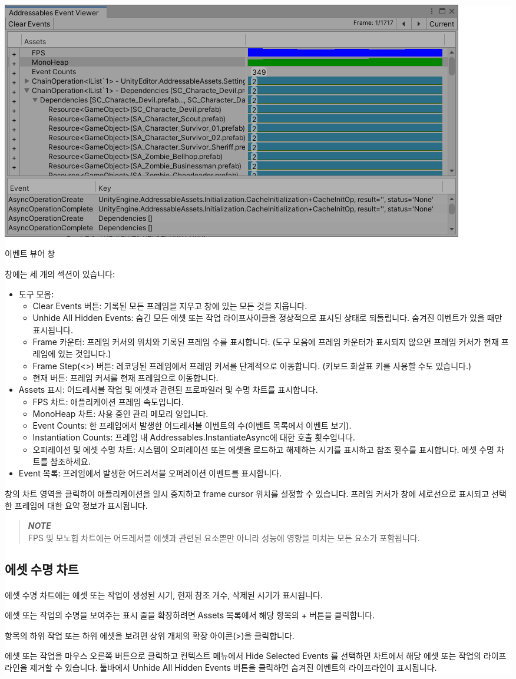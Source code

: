 ![](2023-05-19-22-04-57.png)

이벤트 뷰어 창

창에는 세 개의 섹션이 있습니다:

- 도구 모음:
   - Clear Events 버튼: 기록된 모든 프레임을 지우고 창에 있는 모든 것을 지웁니다.
   - Unhide All Hidden Events: 숨긴 모든 에셋 또는 작업 라이프사이클을 정상적으로 표시된 상태로 되돌립니다. 숨겨진 이벤트가 있을 때만 표시됩니다.
   - Frame 카운터: 프레임 커서의 위치와 기록된 프레임 수를 표시합니다. (도구 모음에 프레임 카운터가 표시되지 않으면 프레임 커서가 현재 프레임에 있는 것입니다.)
   - Frame Step(<>) 버튼: 레코딩된 프레임에서 프레임 커서를 단계적으로 이동합니다. (키보드 화살표 키를 사용할 수도 있습니다.)
   - 현재 버튼: 프레임 커서를 현재 프레임으로 이동합니다.
- Assets 표시: 어드레서블 작업 및 에셋과 관련된 프로파일러 및 수명 차트를 표시합니다.
   - FPS 차트: 애플리케이션 프레임 속도입니다.
   - MonoHeap 차트: 사용 중인 관리 메모리 양입니다.
   - Event Counts: 한 프레임에서 발생한 어드레서블 이벤트의 수(이벤트 목록에서 이벤트 보기).
   - Instantiation Counts: 프레임 내 Addressables.InstantiateAsync에 대한 호출 횟수입니다.
   - 오퍼레이션 및 에셋 수명 차트: 시스템이 오퍼레이션 또는 에셋을 로드하고 해제하는 시기를 표시하고 참조 횟수를 표시합니다. 에셋 수명 차트를 참조하세요.
- Event 목록: 프레임에서 발생한 어드레서블 오퍼레이션 이벤트를 표시합니다.

창의 차트 영역을 클릭하여 애플리케이션을 일시 중지하고 frame cursor 위치를 설정할 수 있습니다. 프레임 커서가 창에 세로선으로 표시되고 선택한 프레임에 대한 요약 정보가 표시됩니다.

>**_NOTE_**<BR>FPS 및 모노힙 차트에는 어드레서블 에셋과 관련된 요소뿐만 아니라 성능에 영향을 미치는 모든 요소가 포함됩니다.

## 에셋 수명 차트
에셋 수명 차트에는 에셋 또는 작업이 생성된 시기, 현재 참조 개수, 삭제된 시기가 표시됩니다.

에셋 또는 작업의 수명을 보여주는 표시 줄을 확장하려면 Assets 목록에서 해당 항목의 + 버튼을 클릭합니다.

항목의 하위 작업 또는 하위 에셋을 보려면 상위 개체의 확장 아이콘(>)을 클릭합니다.

에셋 또는 작업을 마우스 오른쪽 버튼으로 클릭하고 컨텍스트 메뉴에서 Hide Selected Events 를 선택하면 차트에서 해당 에셋 또는 작업의 라이프 라인을 제거할 수 있습니다. 툴바에서 Unhide All Hidden Events 버튼을 클릭하면 숨겨진 이벤트의 라이프라인이 표시됩니다.
